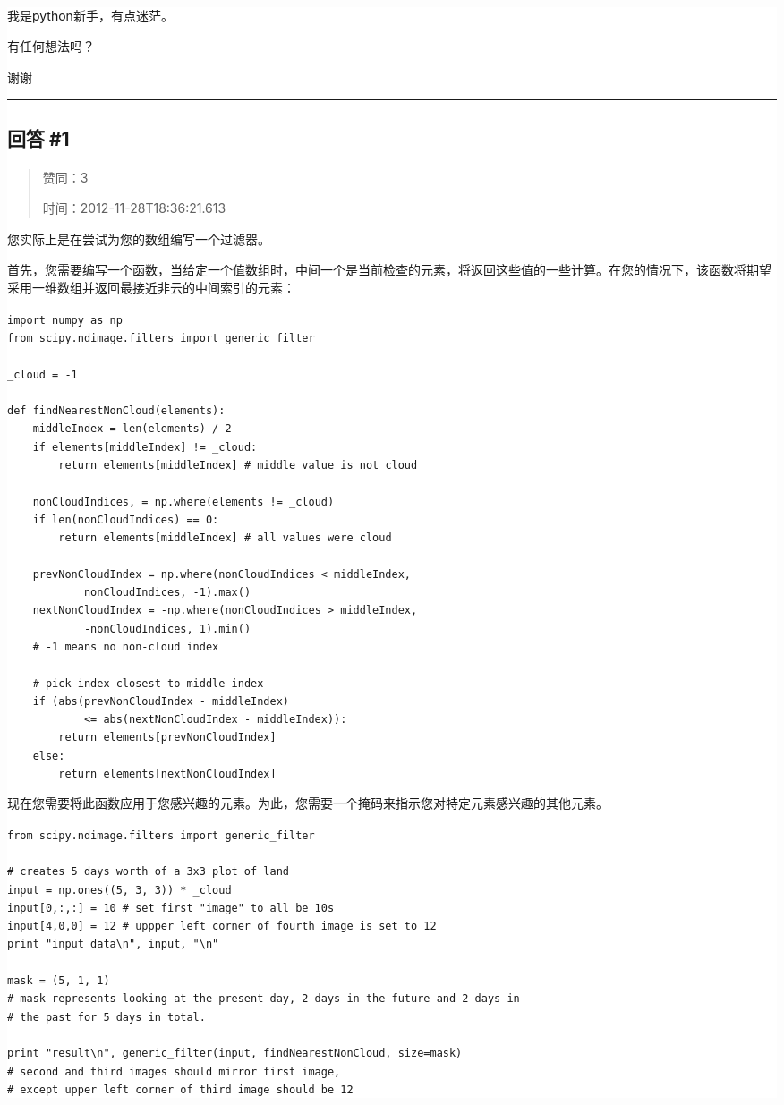 我是python新手，有点迷茫。

有任何想法吗？

谢谢

* * *

## 回答 #1

> 赞同：3
> 
> 时间：2012-11-28T18:36:21.613

您实际上是在尝试为您的数组编写一个过滤器。

首先，您需要编写一个函数，当给定一个值数组时，中间一个是当前检查的元素，将返回这些值的一些计算。在您的情况下，该函数将期望采用一维数组并返回最接近非云的中间索引的元素：

```
import numpy as np
from scipy.ndimage.filters import generic_filter

_cloud = -1

def findNearestNonCloud(elements):
    middleIndex = len(elements) / 2
    if elements[middleIndex] != _cloud:
        return elements[middleIndex] # middle value is not cloud

    nonCloudIndices, = np.where(elements != _cloud)
    if len(nonCloudIndices) == 0:
        return elements[middleIndex] # all values were cloud

    prevNonCloudIndex = np.where(nonCloudIndices < middleIndex, 
            nonCloudIndices, -1).max()
    nextNonCloudIndex = -np.where(nonCloudIndices > middleIndex, 
            -nonCloudIndices, 1).min()
    # -1 means no non-cloud index

    # pick index closest to middle index    
    if (abs(prevNonCloudIndex - middleIndex) 
            <= abs(nextNonCloudIndex - middleIndex)):
        return elements[prevNonCloudIndex]
    else:
        return elements[nextNonCloudIndex] 
```

现在您需要将此函数应用于您感兴趣的元素。为此，您需要一个掩码来指示您对特定元素感兴趣的其他元素。

```
from scipy.ndimage.filters import generic_filter

# creates 5 days worth of a 3x3 plot of land
input = np.ones((5, 3, 3)) * _cloud
input[0,:,:] = 10 # set first "image" to all be 10s
input[4,0,0] = 12 # uppper left corner of fourth image is set to 12
print "input data\n", input, "\n"

mask = (5, 1, 1)
# mask represents looking at the present day, 2 days in the future and 2 days in 
# the past for 5 days in total.

print "result\n", generic_filter(input, findNearestNonCloud, size=mask)
# second and third images should mirror first image, 
# except upper left corner of third image should be 12 
```
